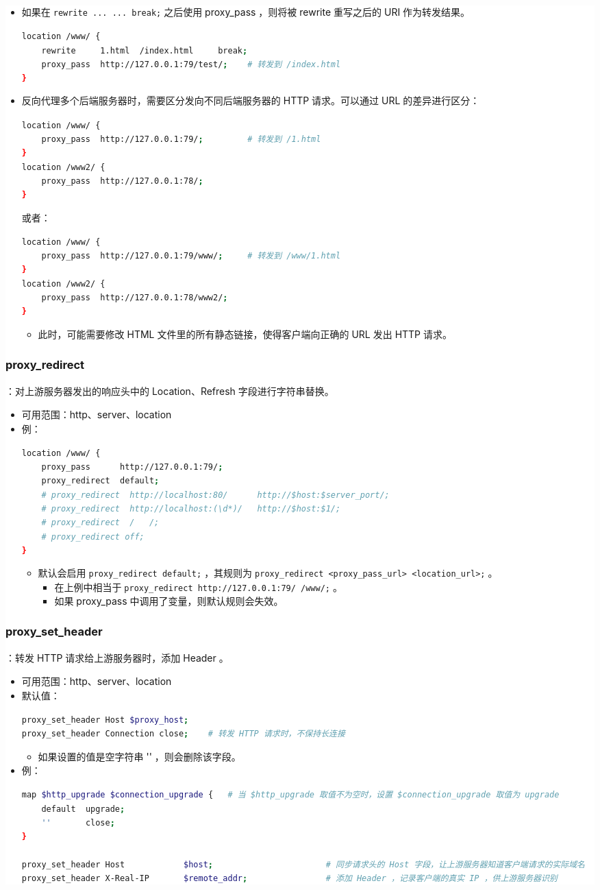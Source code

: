 - 如果在 `rewrite ... ... break;` 之后使用 proxy_pass ，则将被 rewrite 重写之后的 URI 作为转发结果。
  ```sh
  location /www/ {
      rewrite     1.html  /index.html     break;
      proxy_pass  http://127.0.0.1:79/test/;    # 转发到 /index.html
  }
  ```

- 反向代理多个后端服务器时，需要区分发向不同后端服务器的 HTTP 请求。可以通过 URL 的差异进行区分：
  ```sh
  location /www/ {
      proxy_pass  http://127.0.0.1:79/;         # 转发到 /1.html
  }
  location /www2/ {
      proxy_pass  http://127.0.0.1:78/;
  }
  ```
  或者：
  ```sh
  location /www/ {
      proxy_pass  http://127.0.0.1:79/www/;     # 转发到 /www/1.html
  }
  location /www2/ {
      proxy_pass  http://127.0.0.1:78/www2/;
  }
  ```
  - 此时，可能需要修改 HTML 文件里的所有静态链接，使得客户端向正确的 URL 发出 HTTP 请求。

### proxy_redirect

：对上游服务器发出的响应头中的 Location、Refresh 字段进行字符串替换。
- 可用范围：http、server、location
- 例：
  ```sh
  location /www/ {
      proxy_pass      http://127.0.0.1:79/;
      proxy_redirect  default;
      # proxy_redirect  http://localhost:80/      http://$host:$server_port/;
      # proxy_redirect  http://localhost:(\d*)/   http://$host:$1/;
      # proxy_redirect  /   /;
      # proxy_redirect off;
  }
  ```
  - 默认会启用 `proxy_redirect default;` ，其规则为 `proxy_redirect <proxy_pass_url> <location_url>;` 。
    - 在上例中相当于 `proxy_redirect http://127.0.0.1:79/ /www/;` 。
    - 如果 proxy_pass 中调用了变量，则默认规则会失效。

### proxy_set_header

：转发 HTTP 请求给上游服务器时，添加 Header 。
- 可用范围：http、server、location
- 默认值：
  ```sh
  proxy_set_header Host $proxy_host;
  proxy_set_header Connection close;    # 转发 HTTP 请求时，不保持长连接
  ```
  - 如果设置的值是空字符串 '' ，则会删除该字段。
- 例：
  ```sh
  map $http_upgrade $connection_upgrade {   # 当 $http_upgrade 取值不为空时，设置 $connection_upgrade 取值为 upgrade
      default  upgrade;
      ''       close;
  }

  proxy_set_header Host            $host;                       # 同步请求头的 Host 字段，让上游服务器知道客户端请求的实际域名
  proxy_set_header X-Real-IP       $remote_addr;                # 添加 Header ，记录客户端的真实 IP ，供上游服务器识别
  ```
